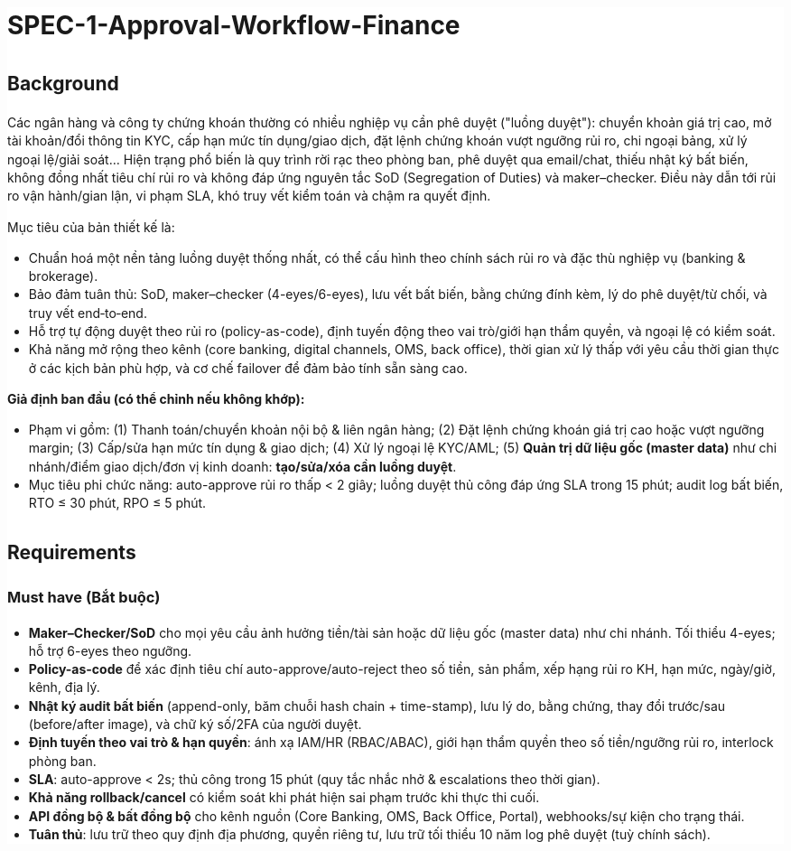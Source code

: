 # SPEC-1-Approval-Workflow-Finance

## Background

Các ngân hàng và công ty chứng khoán thường có nhiều nghiệp vụ cần phê duyệt ("luồng duyệt"): chuyển khoản giá trị cao, mở tài khoản/đổi thông tin KYC, cấp hạn mức tín dụng/giao dịch, đặt lệnh chứng khoán vượt ngưỡng rủi ro, chi ngoại bảng, xử lý ngoại lệ/giải soát… Hiện trạng phổ biến là quy trình rời rạc theo phòng ban, phê duyệt qua email/chat, thiếu nhật ký bất biến, không đồng nhất tiêu chí rủi ro và không đáp ứng nguyên tắc SoD (Segregation of Duties) và maker–checker. Điều này dẫn tới rủi ro vận hành/gian lận, vi phạm SLA, khó truy vết kiểm toán và chậm ra quyết định.

Mục tiêu của bản thiết kế là:

* Chuẩn hoá một nền tảng luồng duyệt thống nhất, có thể cấu hình theo chính sách rủi ro và đặc thù nghiệp vụ (banking & brokerage).
* Bảo đảm tuân thủ: SoD, maker–checker (4-eyes/6-eyes), lưu vết bất biến, bằng chứng đính kèm, lý do phê duyệt/từ chối, và truy vết end‑to‑end.
* Hỗ trợ tự động duyệt theo rủi ro (policy-as-code), định tuyến động theo vai trò/giới hạn thẩm quyền, và ngoại lệ có kiểm soát.
* Khả năng mở rộng theo kênh (core banking, digital channels, OMS, back office), thời gian xử lý thấp với yêu cầu thời gian thực ở các kịch bản phù hợp, và cơ chế failover để đảm bảo tính sẵn sàng cao.

**Giả định ban đầu (có thể chỉnh nếu không khớp):**

* Phạm vi gồm: (1) Thanh toán/chuyển khoản nội bộ & liên ngân hàng; (2) Đặt lệnh chứng khoán giá trị cao hoặc vượt ngưỡng margin; (3) Cấp/sửa hạn mức tín dụng & giao dịch; (4) Xử lý ngoại lệ KYC/AML; (5) **Quản trị dữ liệu gốc (master data)** như chi nhánh/điểm giao dịch/đơn vị kinh doanh: **tạo/sửa/xóa cần luồng duyệt**.
* Mục tiêu phi chức năng: auto-approve rủi ro thấp < 2 giây; luồng duyệt thủ công đáp ứng SLA trong 15 phút; audit log bất biến, RTO ≤ 30 phút, RPO ≤ 5 phút.

## Requirements

### Must have (Bắt buộc)

* **Maker–Checker/SoD** cho mọi yêu cầu ảnh hưởng tiền/tài sản hoặc dữ liệu gốc (master data) như chi nhánh. Tối thiểu 4-eyes; hỗ trợ 6-eyes theo ngưỡng.
* **Policy-as-code** để xác định tiêu chí auto-approve/auto-reject theo số tiền, sản phẩm, xếp hạng rủi ro KH, hạn mức, ngày/giờ, kênh, địa lý.
* **Nhật ký audit bất biến** (append-only, băm chuỗi hash chain + time-stamp), lưu lý do, bằng chứng, thay đổi trước/sau (before/after image), và chữ ký số/2FA của người duyệt.
* **Định tuyến theo vai trò & hạn quyền**: ánh xạ IAM/HR (RBAC/ABAC), giới hạn thẩm quyền theo số tiền/ngưỡng rủi ro, interlock phòng ban.
* **SLA**: auto-approve < 2s; thủ công trong 15 phút (quy tắc nhắc nhở & escalations theo thời gian).
* **Khả năng rollback/cancel** có kiểm soát khi phát hiện sai phạm trước khi thực thi cuối.
* **API đồng bộ & bất đồng bộ** cho kênh nguồn (Core Banking, OMS, Back Office, Portal), webhooks/sự kiện cho trạng thái.
* **Tuân thủ**: lưu trữ theo quy định địa phương, quyền riêng tư, lưu trữ tối thiểu 10 năm log phê duyệt (tuỳ chính sách).
